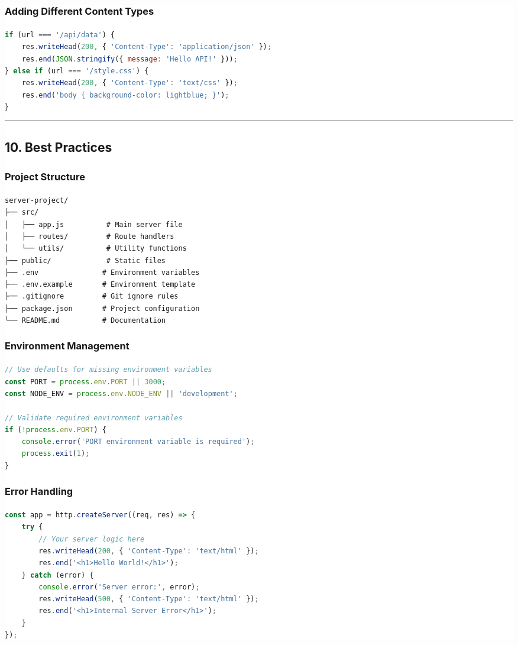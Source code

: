 ```javascript
```

### Adding Different Content Types

```javascript
if (url === '/api/data') {
    res.writeHead(200, { 'Content-Type': 'application/json' });
    res.end(JSON.stringify({ message: 'Hello API!' }));
} else if (url === '/style.css') {
    res.writeHead(200, { 'Content-Type': 'text/css' });
    res.end('body { background-color: lightblue; }');
}
```

---

## 10. Best Practices

### Project Structure

```
server-project/
├── src/
│   ├── app.js          # Main server file
│   ├── routes/         # Route handlers
│   └── utils/          # Utility functions
├── public/             # Static files
├── .env               # Environment variables
├── .env.example       # Environment template
├── .gitignore         # Git ignore rules
├── package.json       # Project configuration
└── README.md          # Documentation
```

### Environment Management

```javascript
// Use defaults for missing environment variables
const PORT = process.env.PORT || 3000;
const NODE_ENV = process.env.NODE_ENV || 'development';

// Validate required environment variables
if (!process.env.PORT) {
    console.error('PORT environment variable is required');
    process.exit(1);
}
```

### Error Handling

```javascript
const app = http.createServer((req, res) => {
    try {
        // Your server logic here
        res.writeHead(200, { 'Content-Type': 'text/html' });
        res.end('<h1>Hello World!</h1>');
    } catch (error) {
        console.error('Server error:', error);
        res.writeHead(500, { 'Content-Type': 'text/html' });
        res.end('<h1>Internal Server Error</h1>');
    }
});
```
